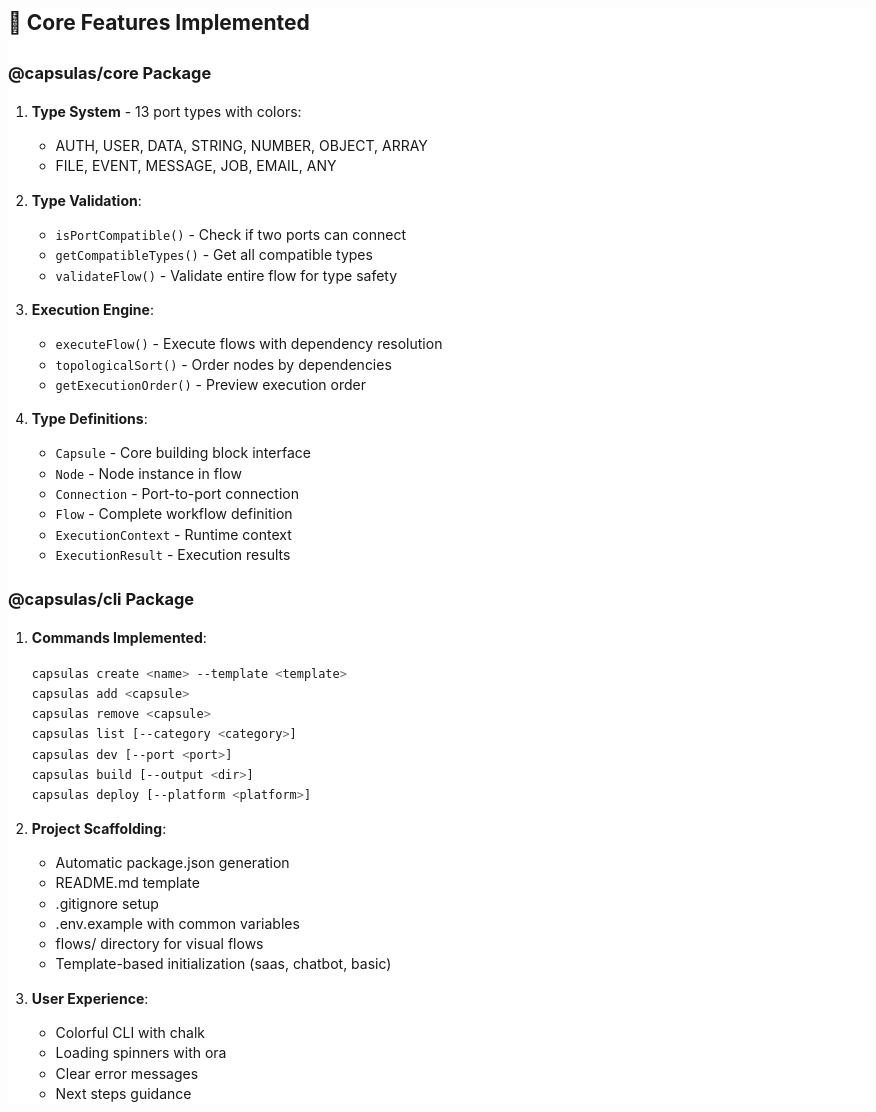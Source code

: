 ## 🎯 Core Features Implemented

### @capsulas/core Package

1. **Type System** - 13 port types with colors:
   - AUTH, USER, DATA, STRING, NUMBER, OBJECT, ARRAY
   - FILE, EVENT, MESSAGE, JOB, EMAIL, ANY

2. **Type Validation**:
   - `isPortCompatible()` - Check if two ports can connect
   - `getCompatibleTypes()` - Get all compatible types
   - `validateFlow()` - Validate entire flow for type safety

3. **Execution Engine**:
   - `executeFlow()` - Execute flows with dependency resolution
   - `topologicalSort()` - Order nodes by dependencies
   - `getExecutionOrder()` - Preview execution order

4. **Type Definitions**:
   - `Capsule` - Core building block interface
   - `Node` - Node instance in flow
   - `Connection` - Port-to-port connection
   - `Flow` - Complete workflow definition
   - `ExecutionContext` - Runtime context
   - `ExecutionResult` - Execution results

### @capsulas/cli Package

1. **Commands Implemented**:
   ```bash
   capsulas create <name> --template <template>
   capsulas add <capsule>
   capsulas remove <capsule>
   capsulas list [--category <category>]
   capsulas dev [--port <port>]
   capsulas build [--output <dir>]
   capsulas deploy [--platform <platform>]
   ```

2. **Project Scaffolding**:
   - Automatic package.json generation
   - README.md template
   - .gitignore setup
   - .env.example with common variables
   - flows/ directory for visual flows
   - Template-based initialization (saas, chatbot, basic)

3. **User Experience**:
   - Colorful CLI with chalk
   - Loading spinners with ora
   - Clear error messages
   - Next steps guidance
